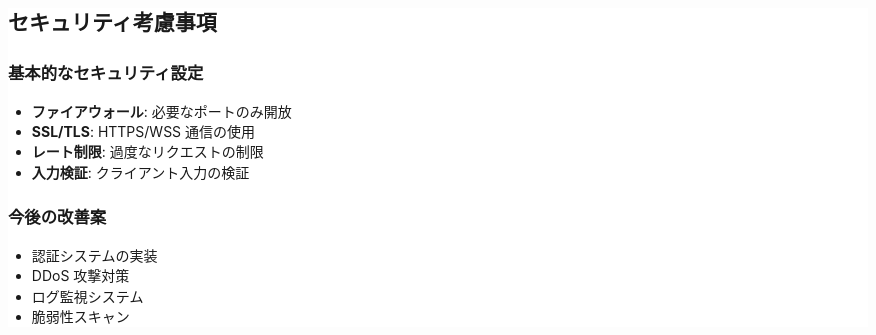 ## セキュリティ考慮事項

### 基本的なセキュリティ設定
- **ファイアウォール**: 必要なポートのみ開放
- **SSL/TLS**: HTTPS/WSS 通信の使用
- **レート制限**: 過度なリクエストの制限
- **入力検証**: クライアント入力の検証

### 今後の改善案
- 認証システムの実装
- DDoS 攻撃対策
- ログ監視システム
- 脆弱性スキャン